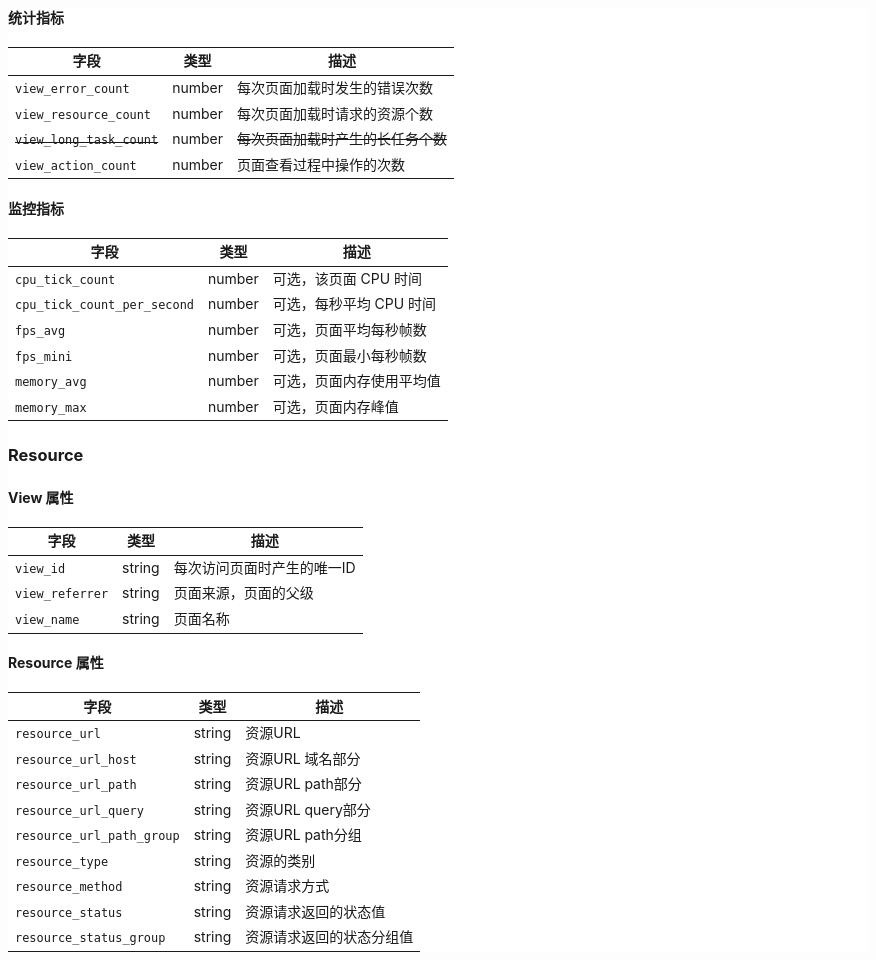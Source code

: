 #### 统计指标

| **字段** | **类型** | **描述** |
| --- | --- | --- |
| `view_error_count` | number | 每次页面加载时发生的错误次数 |
| `view_resource_count` | number | 每次页面加载时请求的资源个数 |
| <del>`view_long_task_count`</del> | number | <del>每次页面加载时产生的长任务个数</del> |
| `view_action_count` | number | 页面查看过程中操作的次数 |

#### 监控指标

| **字段**                    | **类型** | **描述**                 |
| --------------------------- | -------- | ------------------------ |
| `cpu_tick_count`            | number   | 可选，该页面 CPU 时间    |
| `cpu_tick_count_per_second` | number   | 可选，每秒平均 CPU 时间  |
| `fps_avg`                   | number   | 可选，页面平均每秒帧数   |
| `fps_mini`                  | number   | 可选，页面最小每秒帧数   |
| `memory_avg`                | number   | 可选，页面内存使用平均值 |
| `memory_max`                | number   | 可选，页面内存峰值       |

### Resource

#### View 属性

| **字段**        | **类型** | **描述**                   |
| --------------- | -------- | -------------------------- |
| `view_id`       | string   | 每次访问页面时产生的唯一ID |
| `view_referrer` | string   | 页面来源，页面的父级       |
| `view_name`     | string   | 页面名称                   |

#### Resource 属性

| **字段**                  | **类型** | **描述**                 |
| ------------------------- | -------- | ------------------------ |
| `resource_url`            | string   | 资源URL                  |
| `resource_url_host`       | string   | 资源URL 域名部分         |
| `resource_url_path`       | string   | 资源URL path部分         |
| `resource_url_query`      | string   | 资源URL query部分        |
| `resource_url_path_group` | string   | 资源URL path分组         |
| `resource_type`           | string   | 资源的类别               |
| `resource_method`         | string   | 资源请求方式             |
| `resource_status`         | string   | 资源请求返回的状态值     |
| `resource_status_group`   | string   | 资源请求返回的状态分组值 |
